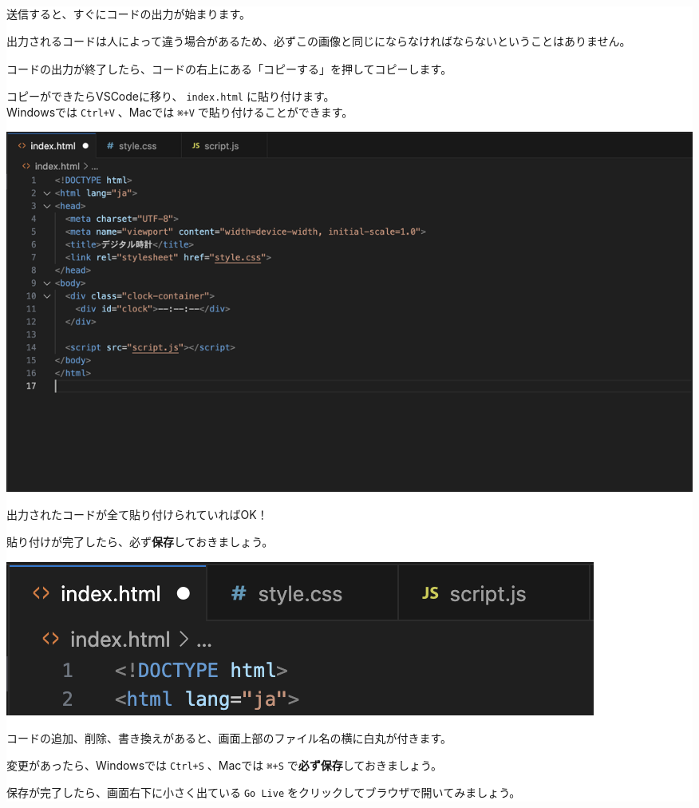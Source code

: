 送信すると、すぐにコードの出力が始まります。

出力されるコードは人によって違う場合があるため、必ずこの画像と同じにならなければならないということはありません。

コードの出力が終了したら、コードの右上にある「コピーする」を押してコピーします。

コピーができたらVSCodeに移り、 `index.html` に貼り付けます。  
Windowsでは `Ctrl+V` 、Macでは `⌘+V` で貼り付けることができます。

![](/images/nagoya2025/vscode-html-1.png)

出力されたコードが全て貼り付けられていればOK！

貼り付けが完了したら、必ず**保存**しておきましょう。 

![](/images/nagoya2025/vscode-save-html.png)

コードの追加、削除、書き換えがあると、画面上部のファイル名の横に白丸が付きます。  

変更があったら、Windowsでは `Ctrl+S` 、Macでは `⌘+S` で**必ず保存**しておきましょう。

保存が完了したら、画面右下に小さく出ている `Go Live` をクリックしてブラウザで開いてみましょう。
